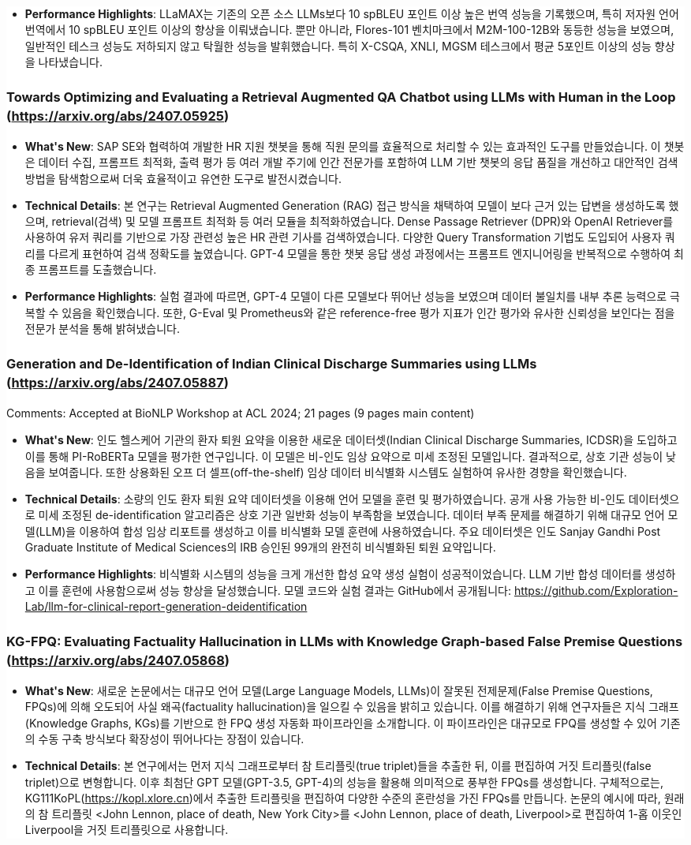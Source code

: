 - **Performance Highlights**: LLaMAX는 기존의 오픈 소스 LLMs보다 10 spBLEU 포인트 이상 높은 번역 성능을 기록했으며, 특히 저자원 언어 번역에서 10 spBLEU 포인트 이상의 향상을 이뤄냈습니다. 뿐만 아니라, Flores-101 벤치마크에서 M2M-100-12B와 동등한 성능을 보였으며, 일반적인 테스크 성능도 저하되지 않고 탁월한 성능을 발휘했습니다. 특히 X-CSQA, XNLI, MGSM 테스크에서 평균 5포인트 이상의 성능 향상을 나타냈습니다.



### Towards Optimizing and Evaluating a Retrieval Augmented QA Chatbot using LLMs with Human in the Loop (https://arxiv.org/abs/2407.05925)
- **What's New**: SAP SE와 협력하여 개발한 HR 지원 챗봇을 통해 직원 문의를 효율적으로 처리할 수 있는 효과적인 도구를 만들었습니다. 이 챗봇은 데이터 수집, 프롬프트 최적화, 출력 평가 등 여러 개발 주기에 인간 전문가를 포함하여 LLM 기반 챗봇의 응답 품질을 개선하고 대안적인 검색 방법을 탐색함으로써 더욱 효율적이고 유연한 도구로 발전시켰습니다.

- **Technical Details**: 본 연구는 Retrieval Augmented Generation (RAG) 접근 방식을 채택하여 모델이 보다 근거 있는 답변을 생성하도록 했으며, retrieval(검색) 및 모델 프롬프트 최적화 등 여러 모듈을 최적화하였습니다. Dense Passage Retriever (DPR)와 OpenAI Retriever를 사용하여 유저 쿼리를 기반으로 가장 관련성 높은 HR 관련 기사를 검색하였습니다. 다양한 Query Transformation 기법도 도입되어 사용자 쿼리를 다르게 표현하여 검색 정확도를 높였습니다. GPT-4 모델을 통한 챗봇 응답 생성 과정에서는 프롬프트 엔지니어링을 반복적으로 수행하여 최종 프롬프트를 도출했습니다.

- **Performance Highlights**: 실험 결과에 따르면, GPT-4 모델이 다른 모델보다 뛰어난 성능을 보였으며 데이터 불일치를 내부 추론 능력으로 극복할 수 있음을 확인했습니다. 또한, G-Eval 및 Prometheus와 같은 reference-free 평가 지표가 인간 평가와 유사한 신뢰성을 보인다는 점을 전문가 분석을 통해 밝혀냈습니다.



### Generation and De-Identification of Indian Clinical Discharge Summaries using LLMs (https://arxiv.org/abs/2407.05887)
Comments:
          Accepted at BioNLP Workshop at ACL 2024; 21 pages (9 pages main content)

- **What's New**: 인도 헬스케어 기관의 환자 퇴원 요약을 이용한 새로운 데이터셋(Indian Clinical Discharge Summaries, ICDSR)을 도입하고 이를 통해 PI-RoBERTa 모델을 평가한 연구입니다. 이 모델은 비-인도 임상 요약으로 미세 조정된 모델입니다. 결과적으로, 상호 기관 성능이 낮음을 보여줍니다. 또한 상용화된 오프 더 셀프(off-the-shelf) 임상 데이터 비식별화 시스템도 실험하여 유사한 경향을 확인했습니다.

- **Technical Details**: 소량의 인도 환자 퇴원 요약 데이터셋을 이용해 언어 모델을 훈련 및 평가하였습니다. 공개 사용 가능한 비-인도 데이터셋으로 미세 조정된 de-identification 알고리즘은 상호 기관 일반화 성능이 부족함을 보였습니다. 데이터 부족 문제를 해결하기 위해 대규모 언어 모델(LLM)을 이용하여 합성 임상 리포트를 생성하고 이를 비식별화 모델 훈련에 사용하였습니다. 주요 데이터셋은 인도 Sanjay Gandhi Post Graduate Institute of Medical Sciences의 IRB 승인된 99개의 완전히 비식별화된 퇴원 요약입니다.

- **Performance Highlights**: 비식별화 시스템의 성능을 크게 개선한 합성 요약 생성 실험이 성공적이었습니다. LLM 기반 합성 데이터를 생성하고 이를 훈련에 사용함으로써 성능 향상을 달성했습니다. 모델 코드와 실험 결과는 GitHub에서 공개됩니다: https://github.com/Exploration-Lab/llm-for-clinical-report-generation-deidentification



### KG-FPQ: Evaluating Factuality Hallucination in LLMs with Knowledge Graph-based False Premise Questions (https://arxiv.org/abs/2407.05868)
- **What's New**: 새로운 논문에서는 대규모 언어 모델(Large Language Models, LLMs)이 잘못된 전제문제(False Premise Questions, FPQs)에 의해 오도되어 사실 왜곡(factuality hallucination)을 일으킬 수 있음을 밝히고 있습니다. 이를 해결하기 위해 연구자들은 지식 그래프(Knowledge Graphs, KGs)를 기반으로 한 FPQ 생성 자동화 파이프라인을 소개합니다. 이 파이프라인은 대규모로 FPQ를 생성할 수 있어 기존의 수동 구축 방식보다 확장성이 뛰어나다는 장점이 있습니다.

- **Technical Details**: 본 연구에서는 먼저 지식 그래프로부터 참 트리플릿(true triplet)들을 추출한 뒤, 이를 편집하여 거짓 트리플릿(false triplet)으로 변형합니다. 이후 최첨단 GPT 모델(GPT-3.5, GPT-4)의 성능을 활용해 의미적으로 풍부한 FPQs를 생성합니다. 구체적으로는, KG111KoPL(https://kopl.xlore.cn)에서 추출한 트리플릿을 편집하여 다양한 수준의 혼란성을 가진 FPQs를 만듭니다. 논문의 예시에 따라, 원래의 참 트리플릿 <John Lennon, place of death, New York City>를 <John Lennon, place of death, Liverpool>로 편집하여 1-홉 이웃인 Liverpool을 거짓 트리플릿으로 사용합니다.
